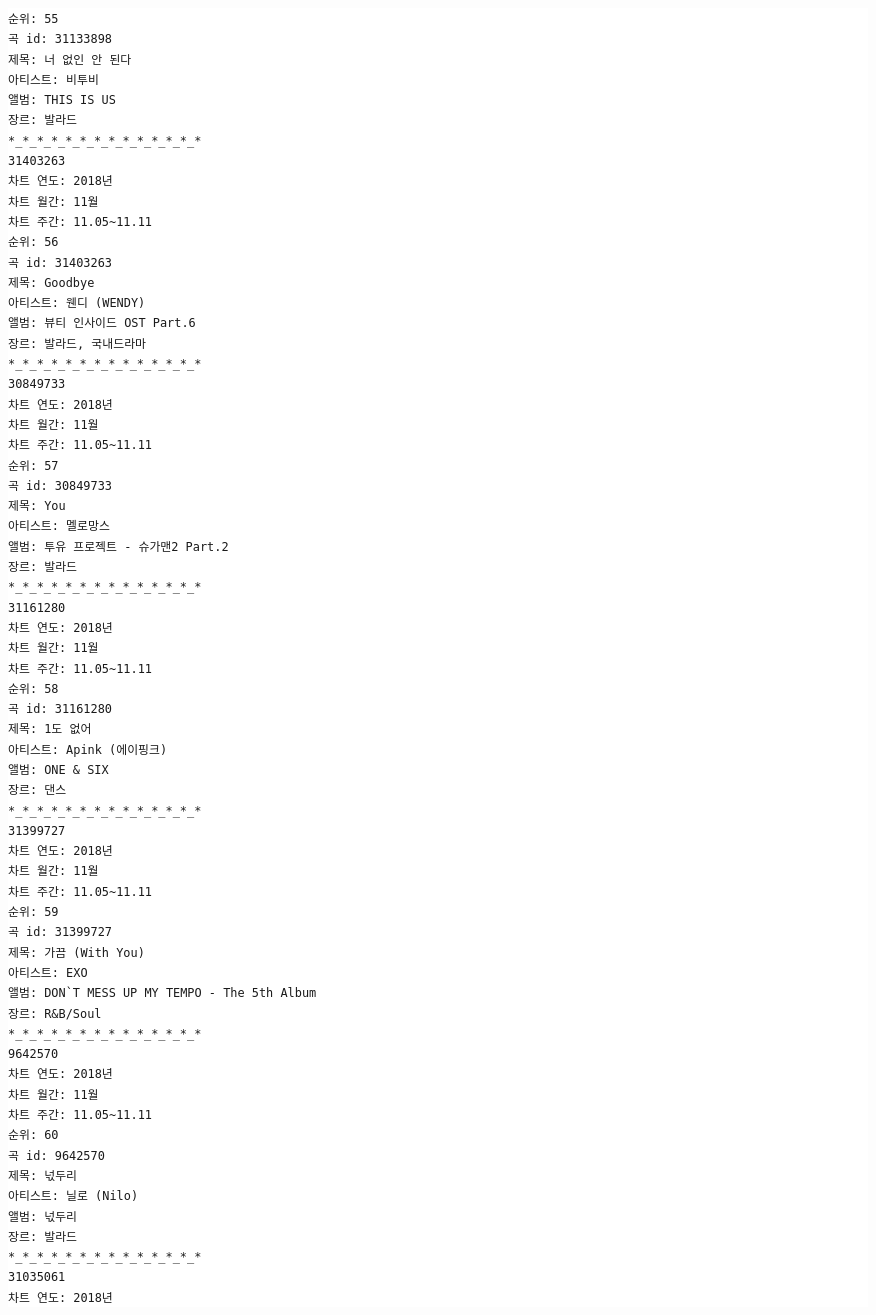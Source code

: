     순위: 55
    곡 id: 31133898
    제목: 너 없인 안 된다
    아티스트: 비투비
    앨범: THIS IS US
    장르: 발라드
    *_*_*_*_*_*_*_*_*_*_*_*_*_*
    31403263
    차트 연도: 2018년
    차트 월간: 11월
    차트 주간: 11.05~11.11
    순위: 56
    곡 id: 31403263
    제목: Goodbye
    아티스트: 웬디 (WENDY)
    앨범: 뷰티 인사이드 OST Part.6
    장르: 발라드, 국내드라마
    *_*_*_*_*_*_*_*_*_*_*_*_*_*
    30849733
    차트 연도: 2018년
    차트 월간: 11월
    차트 주간: 11.05~11.11
    순위: 57
    곡 id: 30849733
    제목: You
    아티스트: 멜로망스
    앨범: 투유 프로젝트 - 슈가맨2 Part.2
    장르: 발라드
    *_*_*_*_*_*_*_*_*_*_*_*_*_*
    31161280
    차트 연도: 2018년
    차트 월간: 11월
    차트 주간: 11.05~11.11
    순위: 58
    곡 id: 31161280
    제목: 1도 없어
    아티스트: Apink (에이핑크)
    앨범: ONE & SIX
    장르: 댄스
    *_*_*_*_*_*_*_*_*_*_*_*_*_*
    31399727
    차트 연도: 2018년
    차트 월간: 11월
    차트 주간: 11.05~11.11
    순위: 59
    곡 id: 31399727
    제목: 가끔 (With You)
    아티스트: EXO
    앨범: DON`T MESS UP MY TEMPO - The 5th Album
    장르: R&B/Soul
    *_*_*_*_*_*_*_*_*_*_*_*_*_*
    9642570
    차트 연도: 2018년
    차트 월간: 11월
    차트 주간: 11.05~11.11
    순위: 60
    곡 id: 9642570
    제목: 넋두리
    아티스트: 닐로 (Nilo)
    앨범: 넋두리
    장르: 발라드
    *_*_*_*_*_*_*_*_*_*_*_*_*_*
    31035061
    차트 연도: 2018년